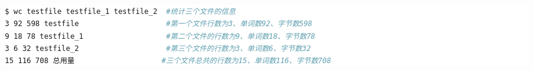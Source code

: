 ```bash
$ wc testfile testfile_1 testfile_2  #统计三个文件的信息  
3 92 598 testfile                    #第一个文件行数为3、单词数92、字节数598  
9 18 78 testfile_1                   #第二个文件的行数为9、单词数18、字节数78  
3 6 32 testfile_2                    #第三个文件的行数为3、单词数6、字节数32  
15 116 708 总用量                    #三个文件总共的行数为15、单词数116、字节数708 
```

